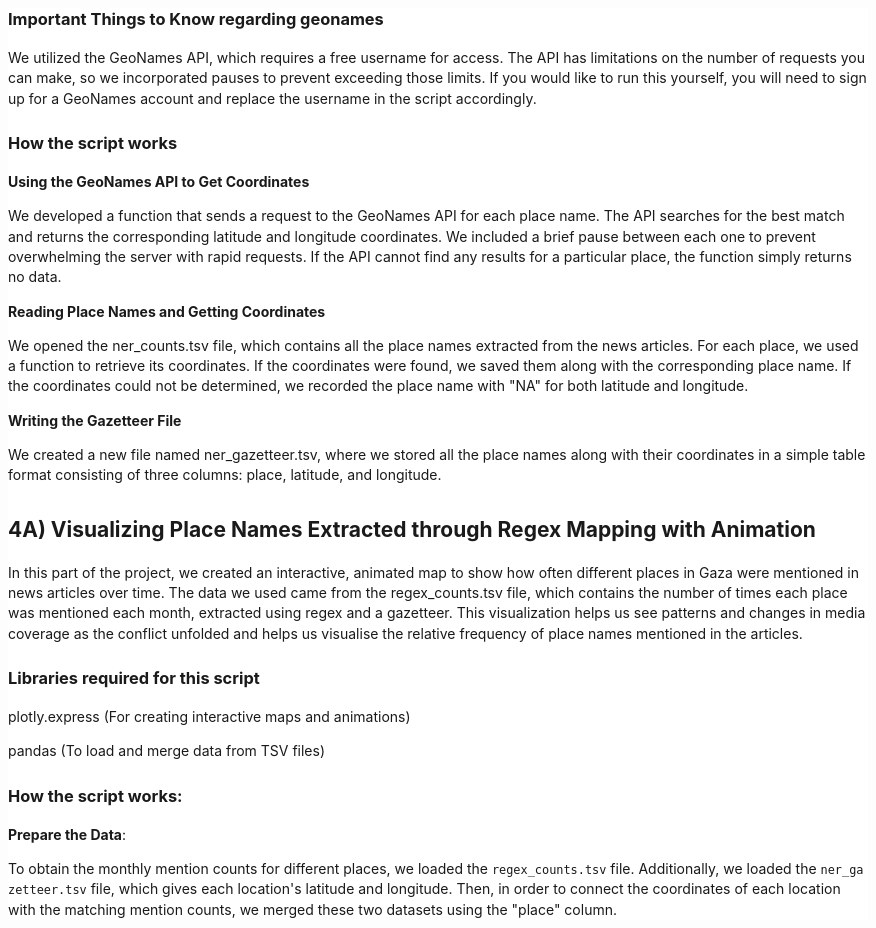 ### Important Things to Know regarding geonames

We utilized the GeoNames API, which requires a free username for access. The API has limitations on the number of requests you can make, so we incorporated pauses to prevent exceeding those limits. If you would like to run this yourself, you will need to sign up for a GeoNames account and replace the username in the script accordingly.

### How the script works

**Using the GeoNames API to Get Coordinates**

We developed a function that sends a request to the GeoNames API for each place name. The API searches for the best match and returns the corresponding latitude and longitude coordinates. We included a brief pause between each one to prevent overwhelming the server with rapid requests. If the API cannot find any results for a particular place, the function simply returns no data.


**Reading Place Names and Getting Coordinates**

We opened the ner_counts.tsv file, which contains all the place names extracted from the news articles. For each place, we used a function to retrieve its coordinates. If the coordinates were found, we saved them along with the corresponding place name. If the coordinates could not be determined, we recorded the place name with "NA" for both latitude and longitude.


**Writing the Gazetteer File**

We created a new file named ner_gazetteer.tsv, where we stored all the place names along with their coordinates in a simple table format consisting of three columns: place, latitude, and longitude.

## 4A) Visualizing Place Names Extracted through Regex Mapping with Animation

In this part of the project, we created an interactive, animated map to show how often different places in Gaza were mentioned in news articles over time. The data we used came from the regex_counts.tsv file, which contains the number of times each place was mentioned each month, extracted using regex and a gazetteer. This visualization helps us see patterns and changes in media coverage as the conflict unfolded and helps us visualise the relative frequency of place names mentioned in the articles. 

### Libraries required for this script

plotly.express (For creating interactive maps and animations)

pandas (To load and merge data from TSV files)

### How the script works:

**Prepare the Data**:

To obtain the monthly mention counts for different places, we loaded the `regex_counts.tsv` file. Additionally, we loaded the `ner_gazetteer.tsv` file, which gives each location's latitude and longitude. Then, in order to connect the coordinates of each location with the matching mention counts, we merged these two datasets using the "place" column.


